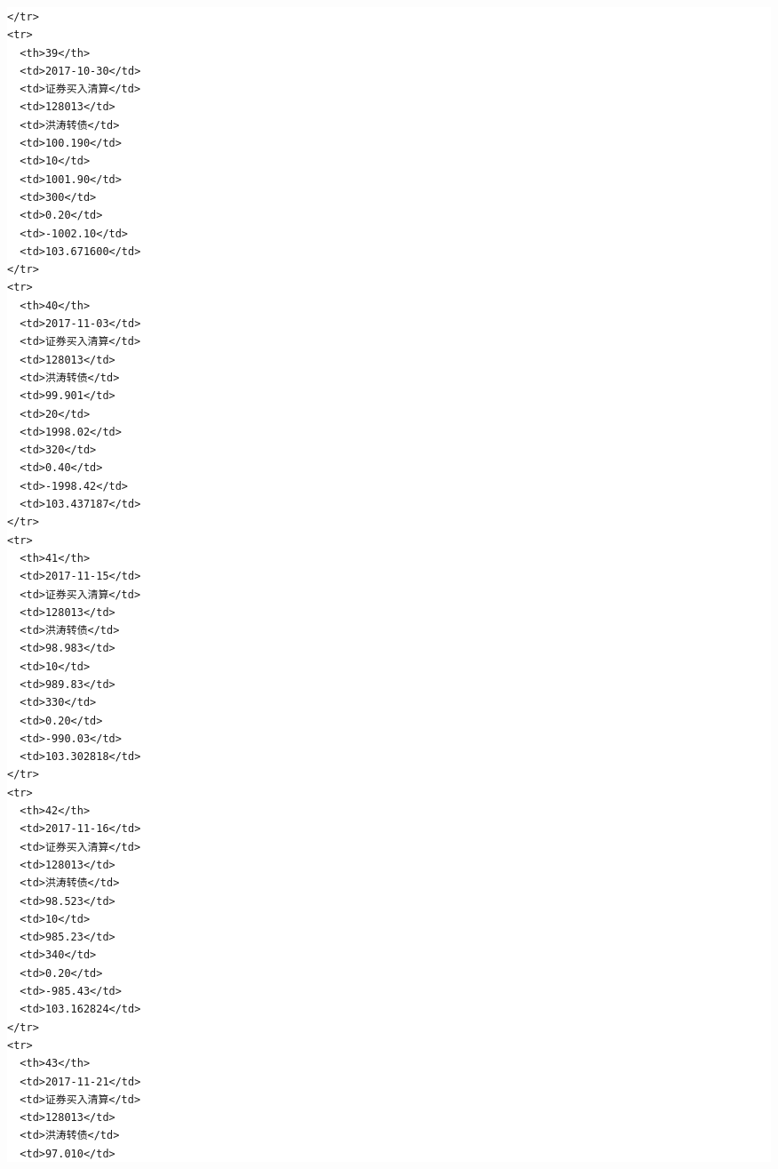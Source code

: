     </tr>
    <tr>
      <th>39</th>
      <td>2017-10-30</td>
      <td>证券买入清算</td>
      <td>128013</td>
      <td>洪涛转债</td>
      <td>100.190</td>
      <td>10</td>
      <td>1001.90</td>
      <td>300</td>
      <td>0.20</td>
      <td>-1002.10</td>
      <td>103.671600</td>
    </tr>
    <tr>
      <th>40</th>
      <td>2017-11-03</td>
      <td>证券买入清算</td>
      <td>128013</td>
      <td>洪涛转债</td>
      <td>99.901</td>
      <td>20</td>
      <td>1998.02</td>
      <td>320</td>
      <td>0.40</td>
      <td>-1998.42</td>
      <td>103.437187</td>
    </tr>
    <tr>
      <th>41</th>
      <td>2017-11-15</td>
      <td>证券买入清算</td>
      <td>128013</td>
      <td>洪涛转债</td>
      <td>98.983</td>
      <td>10</td>
      <td>989.83</td>
      <td>330</td>
      <td>0.20</td>
      <td>-990.03</td>
      <td>103.302818</td>
    </tr>
    <tr>
      <th>42</th>
      <td>2017-11-16</td>
      <td>证券买入清算</td>
      <td>128013</td>
      <td>洪涛转债</td>
      <td>98.523</td>
      <td>10</td>
      <td>985.23</td>
      <td>340</td>
      <td>0.20</td>
      <td>-985.43</td>
      <td>103.162824</td>
    </tr>
    <tr>
      <th>43</th>
      <td>2017-11-21</td>
      <td>证券买入清算</td>
      <td>128013</td>
      <td>洪涛转债</td>
      <td>97.010</td>